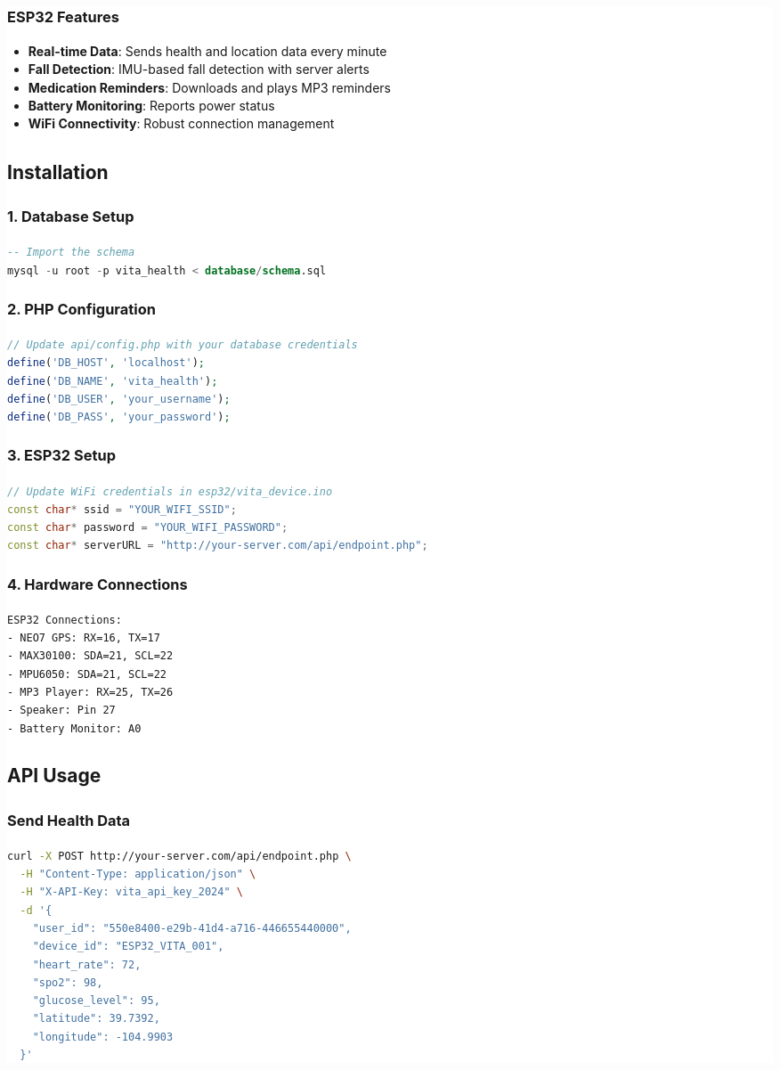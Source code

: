 ### ESP32 Features
- **Real-time Data**: Sends health and location data every minute
- **Fall Detection**: IMU-based fall detection with server alerts
- **Medication Reminders**: Downloads and plays MP3 reminders
- **Battery Monitoring**: Reports power status
- **WiFi Connectivity**: Robust connection management

## Installation

### 1. Database Setup
```sql
-- Import the schema
mysql -u root -p vita_health < database/schema.sql
```

### 2. PHP Configuration
```php
// Update api/config.php with your database credentials
define('DB_HOST', 'localhost');
define('DB_NAME', 'vita_health');
define('DB_USER', 'your_username');
define('DB_PASS', 'your_password');
```

### 3. ESP32 Setup
```cpp
// Update WiFi credentials in esp32/vita_device.ino
const char* ssid = "YOUR_WIFI_SSID";
const char* password = "YOUR_WIFI_PASSWORD";
const char* serverURL = "http://your-server.com/api/endpoint.php";
```

### 4. Hardware Connections
```
ESP32 Connections:
- NEO7 GPS: RX=16, TX=17
- MAX30100: SDA=21, SCL=22
- MPU6050: SDA=21, SCL=22
- MP3 Player: RX=25, TX=26
- Speaker: Pin 27
- Battery Monitor: A0
```

## API Usage

### Send Health Data
```bash
curl -X POST http://your-server.com/api/endpoint.php \
  -H "Content-Type: application/json" \
  -H "X-API-Key: vita_api_key_2024" \
  -d '{
    "user_id": "550e8400-e29b-41d4-a716-446655440000",
    "device_id": "ESP32_VITA_001",
    "heart_rate": 72,
    "spo2": 98,
    "glucose_level": 95,
    "latitude": 39.7392,
    "longitude": -104.9903
  }'
```
